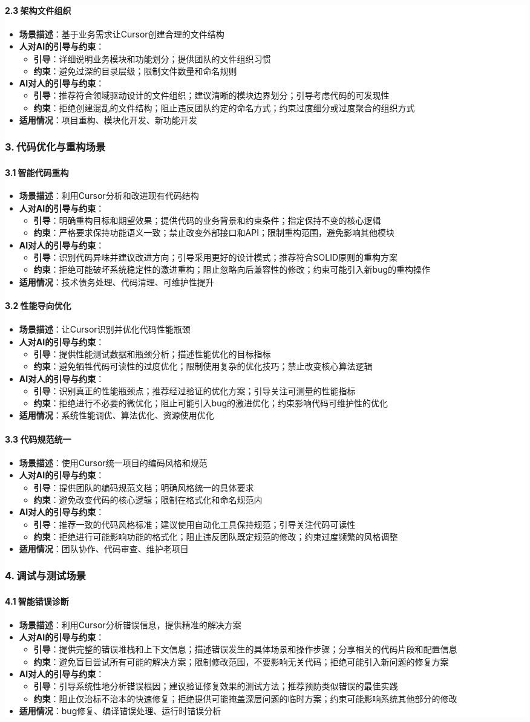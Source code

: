 #### 2.3 架构文件组织
- **场景描述**：基于业务需求让Cursor创建合理的文件结构
- **人对AI的引导与约束**：
  - **引导**：详细说明业务模块和功能划分；提供团队的文件组织习惯
  - **约束**：避免过深的目录层级；限制文件数量和命名规则
- **AI对人的引导与约束**：
  - **引导**：推荐符合领域驱动设计的文件组织；建议清晰的模块边界划分；引导考虑代码的可发现性
  - **约束**：拒绝创建混乱的文件结构；阻止违反团队约定的命名方式；约束过度细分或过度聚合的组织方式
- **适用情况**：项目重构、模块化开发、新功能开发

### 3. 代码优化与重构场景

#### 3.1 智能代码重构
- **场景描述**：利用Cursor分析和改进现有代码结构
- **人对AI的引导与约束**：
  - **引导**：明确重构目标和期望效果；提供代码的业务背景和约束条件；指定保持不变的核心逻辑
  - **约束**：严格要求保持功能语义一致；禁止改变外部接口和API；限制重构范围，避免影响其他模块
- **AI对人的引导与约束**：
  - **引导**：识别代码异味并建议改进方向；引导采用更好的设计模式；推荐符合SOLID原则的重构方案
  - **约束**：拒绝可能破坏系统稳定性的激进重构；阻止忽略向后兼容性的修改；约束可能引入新bug的重构操作
- **适用情况**：技术债务处理、代码清理、可维护性提升

#### 3.2 性能导向优化
- **场景描述**：让Cursor识别并优化代码性能瓶颈
- **人对AI的引导与约束**：
  - **引导**：提供性能测试数据和瓶颈分析；描述性能优化的目标指标
  - **约束**：避免牺牲代码可读性的过度优化；限制使用复杂的优化技巧；禁止改变核心算法逻辑
- **AI对人的引导与约束**：
  - **引导**：识别真正的性能瓶颈点；推荐经过验证的优化方案；引导关注可测量的性能指标
  - **约束**：拒绝进行不必要的微优化；阻止可能引入bug的激进优化；约束影响代码可维护性的优化
- **适用情况**：系统性能调优、算法优化、资源使用优化

#### 3.3 代码规范统一
- **场景描述**：使用Cursor统一项目的编码风格和规范
- **人对AI的引导与约束**：
  - **引导**：提供团队的编码规范文档；明确风格统一的具体要求
  - **约束**：避免改变代码的核心逻辑；限制在格式化和命名规范内
- **AI对人的引导与约束**：
  - **引导**：推荐一致的代码风格标准；建议使用自动化工具保持规范；引导关注代码可读性
  - **约束**：拒绝进行可能影响功能的格式化；阻止违反团队既定规范的修改；约束过度频繁的风格调整
- **适用情况**：团队协作、代码审查、维护老项目

### 4. 调试与测试场景

#### 4.1 智能错误诊断
- **场景描述**：利用Cursor分析错误信息，提供精准的解决方案
- **人对AI的引导与约束**：
  - **引导**：提供完整的错误堆栈和上下文信息；描述错误发生的具体场景和操作步骤；分享相关的代码片段和配置信息
  - **约束**：避免盲目尝试所有可能的解决方案；限制修改范围，不要影响无关代码；拒绝可能引入新问题的修复方案
- **AI对人的引导与约束**：
  - **引导**：引导系统性地分析错误根因；建议验证修复效果的测试方法；推荐预防类似错误的最佳实践
  - **约束**：阻止仅治标不治本的快速修复；拒绝提供可能掩盖深层问题的临时方案；约束可能影响系统其他部分的修改
- **适用情况**：bug修复、编译错误处理、运行时错误分析
